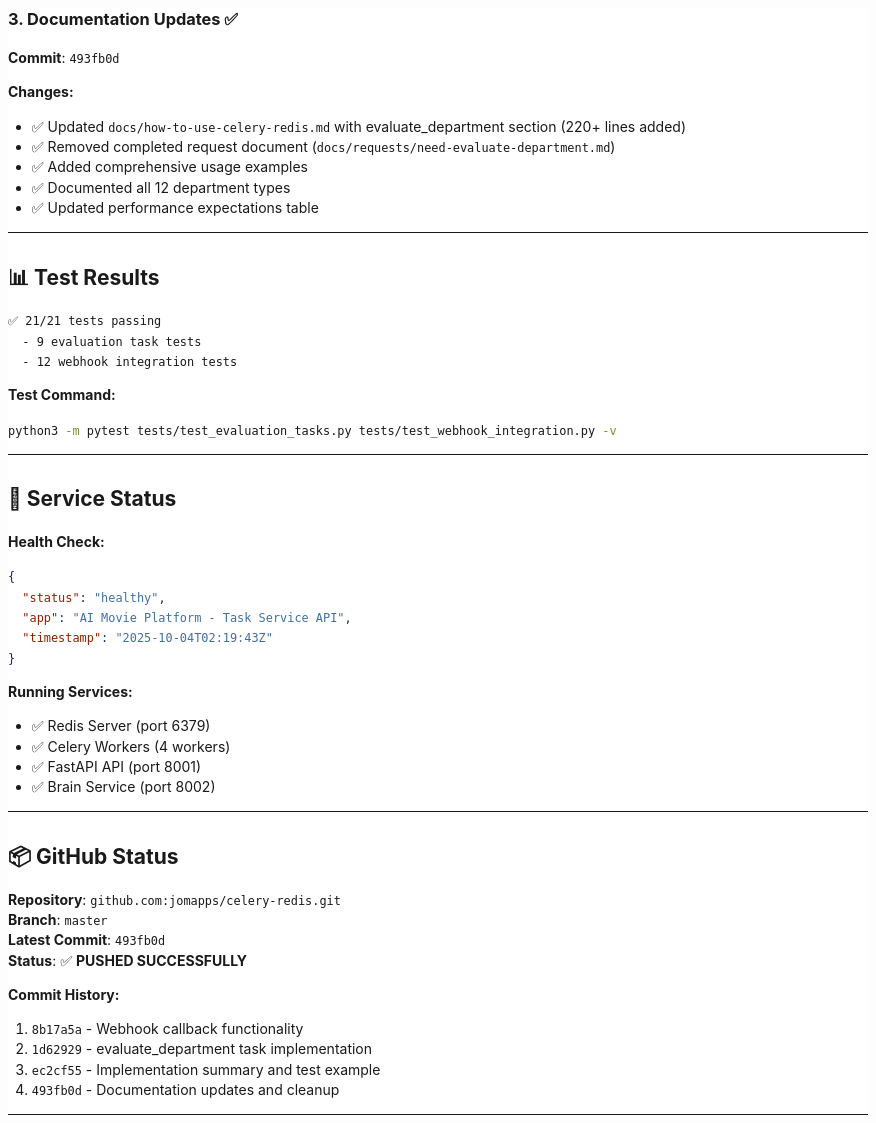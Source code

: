 ### 3. Documentation Updates ✅
**Commit**: `493fb0d`

**Changes:**
- ✅ Updated `docs/how-to-use-celery-redis.md` with evaluate_department section (220+ lines added)
- ✅ Removed completed request document (`docs/requests/need-evaluate-department.md`)
- ✅ Added comprehensive usage examples
- ✅ Documented all 12 department types
- ✅ Updated performance expectations table

---

## 📊 Test Results

```bash
✅ 21/21 tests passing
  - 9 evaluation task tests
  - 12 webhook integration tests
```

**Test Command:**
```bash
python3 -m pytest tests/test_evaluation_tasks.py tests/test_webhook_integration.py -v
```

---

## 🚀 Service Status

**Health Check:**
```json
{
  "status": "healthy",
  "app": "AI Movie Platform - Task Service API",
  "timestamp": "2025-10-04T02:19:43Z"
}
```

**Running Services:**
- ✅ Redis Server (port 6379)
- ✅ Celery Workers (4 workers)
- ✅ FastAPI API (port 8001)
- ✅ Brain Service (port 8002)

---

## 📦 GitHub Status

**Repository**: `github.com:jomapps/celery-redis.git`  
**Branch**: `master`  
**Latest Commit**: `493fb0d`  
**Status**: ✅ **PUSHED SUCCESSFULLY**

**Commit History:**
1. `8b17a5a` - Webhook callback functionality
2. `1d62929` - evaluate_department task implementation
3. `ec2cf55` - Implementation summary and test example
4. `493fb0d` - Documentation updates and cleanup

---